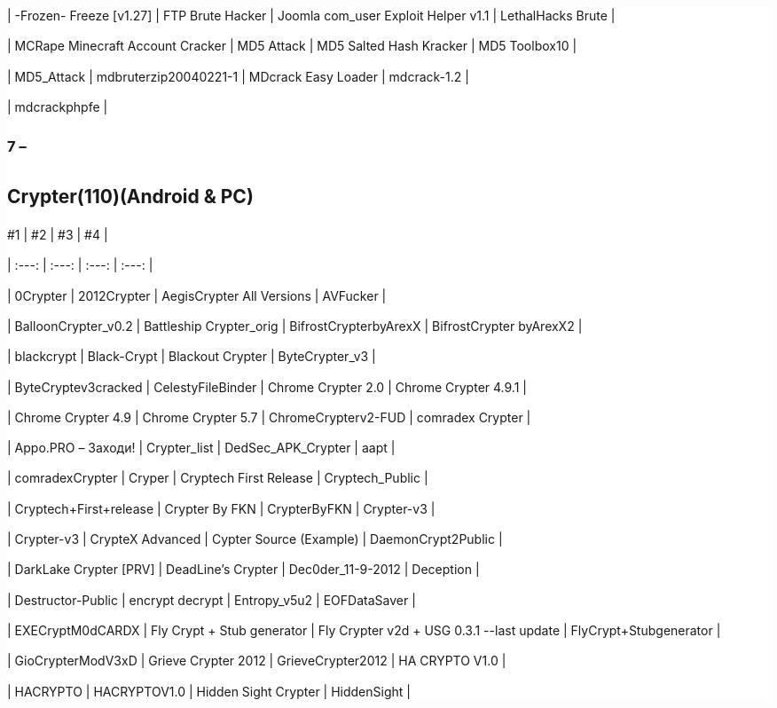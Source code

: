 | -Frozen- Freeze [v1.27] | FTP Brute Hacker | Joomla com_user Exploit Helper v1.1 | LethalHacks Brute |

| MCRape Minecraft Account Cracker | MD5 Attack | MD5 Salted Hash Kracker | MD5 Toolbox10 | 

| MD5_Attack | mdbruterzip20040221-1 | MDcrack Easy Loader | mdcrack-1.2 |

| mdcrackphpfe |





### 7 – 



<h2 align=”center”> Crypter(110)(Android & PC) </h4>



 #1 | #2 | #3 | #4 |

| :---: | :---: | :---: | :---: |

| 0Crypter | 2012Crypter | AegisCrypter All Versions | AVFucker |

| BalloonCrypter_v0.2 | Battleship Crypter_orig | BifrostCrypterbyArexX | BifrostCrypter byArexX2 |

| blackcrypt | Black-Crypt | Blackout Crypter | ByteCrypter_v3 |

| ByteCryptev3cracked | CelestyFileBinder | Chrome Crypter 2.0 | Chrome Crypter 4.9.1 |

| Chrome Crypter 4.9 | Chrome Crypter 5.7 | ChromeCrypterv2-FUD | comradex Crypter |

| Appo.PRO – Заходи! | Crypter_list | DedSec_APK_Crypter | aapt |

| comradexCrypter | Cryper | Cryptech First Release | Cryptech_Public | 

| Cryptech+First+release | Crypter By FKN | CrypterByFKN | Crypter-v3 |

| Crypter-v3 | CrypteX Advanced | Cypter Source (Example) | DaemonCrypt2Public |

| DarkLake Crypter [PRV] | DeadLine’s Crypter | Dec0der_11-9-2012 | Deception |

| Destructor-Public | encrypt decrypt | Entropy_v5u2 | EOFDataSaver |

| EXECryptM0dCARDX | Fly Crypt + Stub generator | Fly Crypter v2d + USG 0.3.1  --last update | FlyCrypt+Stubgenerator |

| GioCrypterModV3xD | Grieve Crypter 2012 | GrieveCrypter2012 | HA CRYPTO V1.0 |

| HACRYPTO | HACRYPTOV1.0 | Hidden Sight Crypter | HiddenSight |
